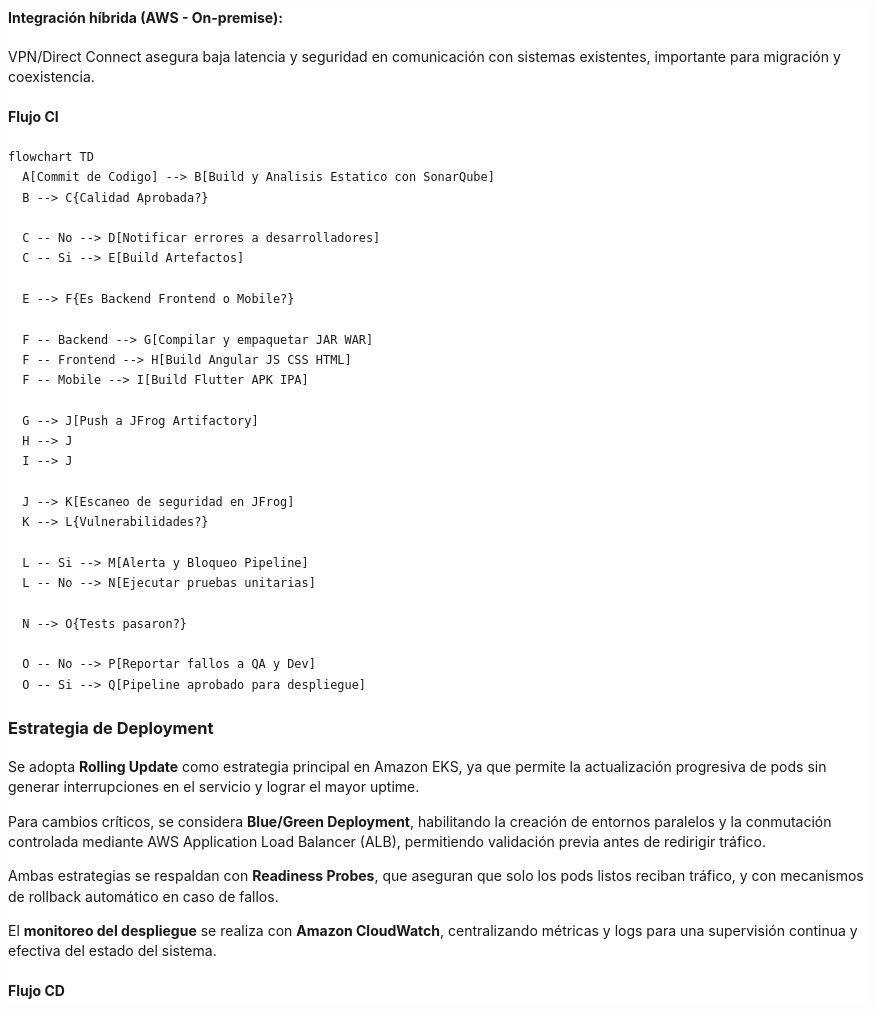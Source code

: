 #### Integración híbrida (AWS - On-premise):
VPN/Direct Connect asegura baja latencia y seguridad en comunicación con sistemas existentes, importante para migración y coexistencia.

#### Flujo CI

```mermaid 
flowchart TD
  A[Commit de Codigo] --> B[Build y Analisis Estatico con SonarQube]
  B --> C{Calidad Aprobada?}

  C -- No --> D[Notificar errores a desarrolladores]
  C -- Si --> E[Build Artefactos]

  E --> F{Es Backend Frontend o Mobile?}

  F -- Backend --> G[Compilar y empaquetar JAR WAR]
  F -- Frontend --> H[Build Angular JS CSS HTML]
  F -- Mobile --> I[Build Flutter APK IPA]

  G --> J[Push a JFrog Artifactory]
  H --> J
  I --> J

  J --> K[Escaneo de seguridad en JFrog]
  K --> L{Vulnerabilidades?}

  L -- Si --> M[Alerta y Bloqueo Pipeline]
  L -- No --> N[Ejecutar pruebas unitarias]

  N --> O{Tests pasaron?}

  O -- No --> P[Reportar fallos a QA y Dev]
  O -- Si --> Q[Pipeline aprobado para despliegue]

```

### Estrategia de Deployment 
Se adopta **Rolling Update** como estrategia principal en Amazon EKS, ya que permite la actualización progresiva de pods sin generar interrupciones en el servicio y lograr el mayor uptime.

Para cambios críticos, se considera **Blue/Green Deployment**, habilitando la creación de entornos paralelos y la conmutación controlada mediante AWS Application Load Balancer (ALB), permitiendo validación previa antes de redirigir tráfico.

Ambas estrategias se respaldan con **Readiness Probes**, que aseguran que solo los pods listos reciban tráfico, y con mecanismos de rollback automático en caso de fallos.

El **monitoreo del despliegue** se realiza con **Amazon CloudWatch**, centralizando métricas y logs para una supervisión continua y efectiva del estado del sistema.

#### Flujo CD
